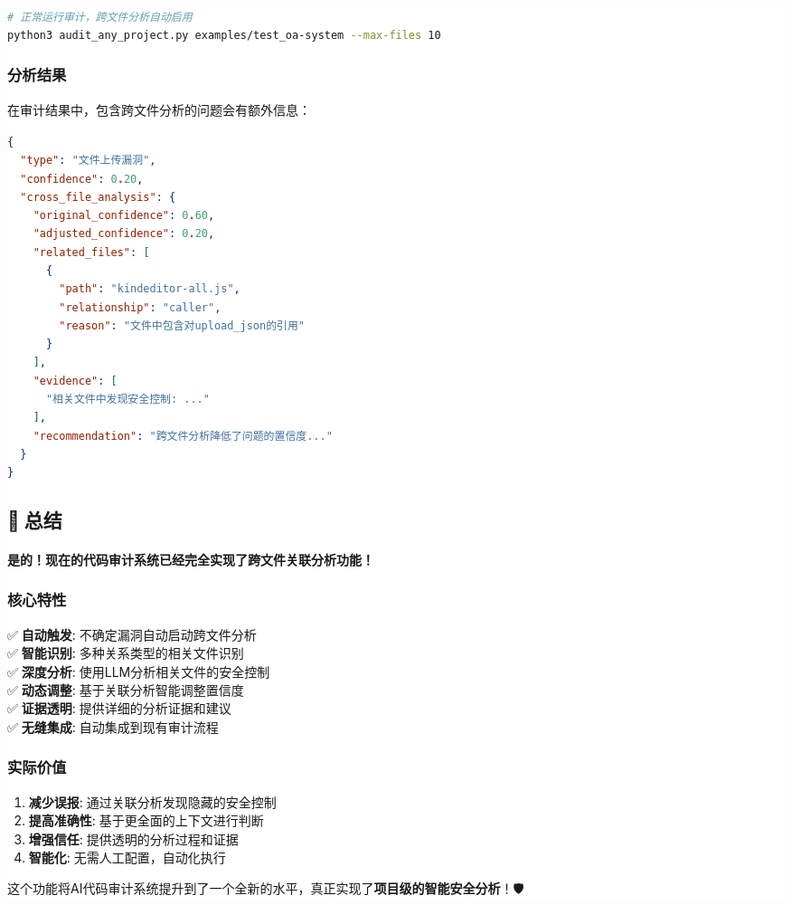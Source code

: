 ```bash
# 正常运行审计，跨文件分析自动启用
python3 audit_any_project.py examples/test_oa-system --max-files 10
```

### **分析结果**
在审计结果中，包含跨文件分析的问题会有额外信息：

```json
{
  "type": "文件上传漏洞",
  "confidence": 0.20,
  "cross_file_analysis": {
    "original_confidence": 0.60,
    "adjusted_confidence": 0.20,
    "related_files": [
      {
        "path": "kindeditor-all.js",
        "relationship": "caller",
        "reason": "文件中包含对upload_json的引用"
      }
    ],
    "evidence": [
      "相关文件中发现安全控制: ..."
    ],
    "recommendation": "跨文件分析降低了问题的置信度..."
  }
}
```

## 🎉 **总结**

**是的！现在的代码审计系统已经完全实现了跨文件关联分析功能！**

### **核心特性**
✅ **自动触发**: 不确定漏洞自动启动跨文件分析  
✅ **智能识别**: 多种关系类型的相关文件识别  
✅ **深度分析**: 使用LLM分析相关文件的安全控制  
✅ **动态调整**: 基于关联分析智能调整置信度  
✅ **证据透明**: 提供详细的分析证据和建议  
✅ **无缝集成**: 自动集成到现有审计流程  

### **实际价值**
1. **减少误报**: 通过关联分析发现隐藏的安全控制
2. **提高准确性**: 基于更全面的上下文进行判断
3. **增强信任**: 提供透明的分析过程和证据
4. **智能化**: 无需人工配置，自动化执行

这个功能将AI代码审计系统提升到了一个全新的水平，真正实现了**项目级的智能安全分析**！🛡️
